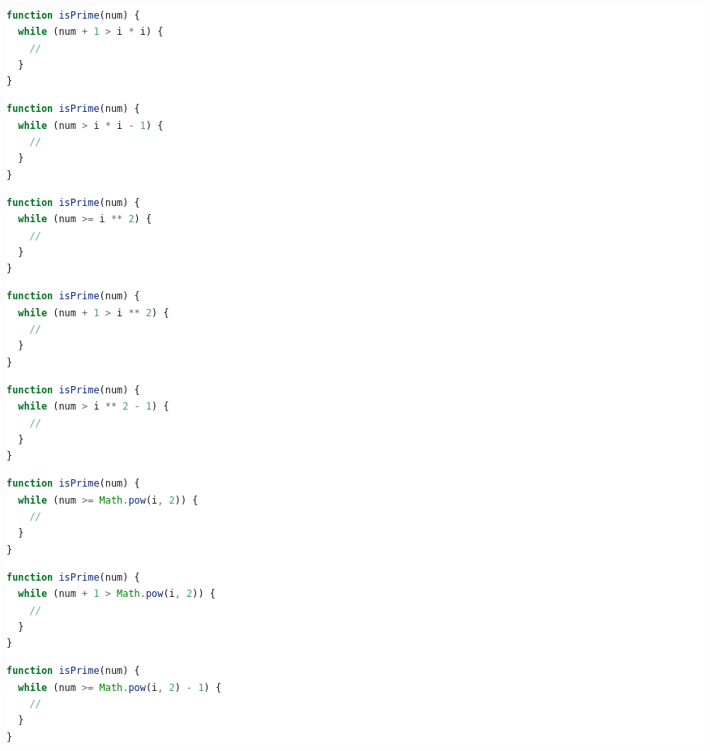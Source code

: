 ```js
function isPrime(num) {
  while (num + 1 > i * i) {
    //
  }
}
```

```js
function isPrime(num) {
  while (num > i * i - 1) {
    //
  }
}
```

```js
function isPrime(num) {
  while (num >= i ** 2) {
    //
  }
}
```

```js
function isPrime(num) {
  while (num + 1 > i ** 2) {
    //
  }
}
```

```js
function isPrime(num) {
  while (num > i ** 2 - 1) {
    //
  }
}
```

```js
function isPrime(num) {
  while (num >= Math.pow(i, 2)) {
    //
  }
}
```

```js
function isPrime(num) {
  while (num + 1 > Math.pow(i, 2)) {
    //
  }
}
```

```js
function isPrime(num) {
  while (num >= Math.pow(i, 2) - 1) {
    //
  }
}
```
